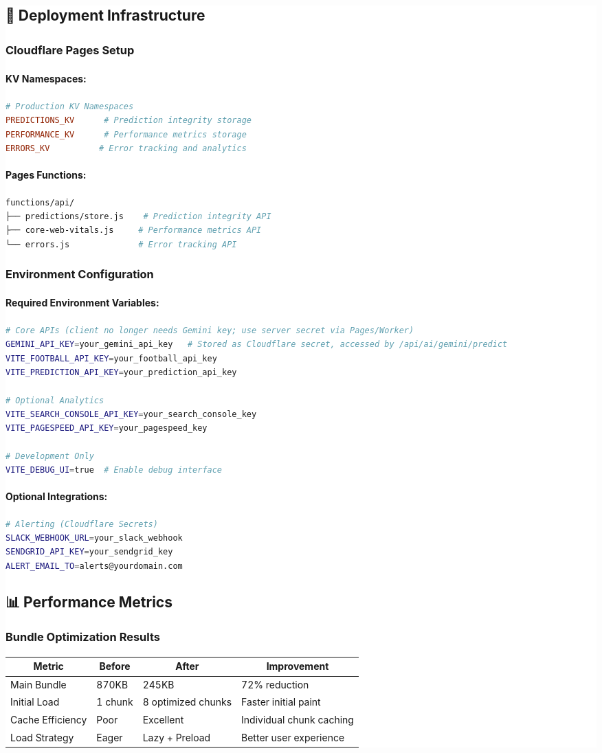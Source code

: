## 🚀 Deployment Infrastructure

### Cloudflare Pages Setup

#### KV Namespaces:
```toml
# Production KV Namespaces
PREDICTIONS_KV      # Prediction integrity storage
PERFORMANCE_KV      # Performance metrics storage  
ERRORS_KV          # Error tracking and analytics
```

#### Pages Functions:
```bash
functions/api/
├── predictions/store.js    # Prediction integrity API
├── core-web-vitals.js     # Performance metrics API
└── errors.js              # Error tracking API
```

### Environment Configuration

#### Required Environment Variables:
```bash
# Core APIs (client no longer needs Gemini key; use server secret via Pages/Worker)
GEMINI_API_KEY=your_gemini_api_key   # Stored as Cloudflare secret, accessed by /api/ai/gemini/predict
VITE_FOOTBALL_API_KEY=your_football_api_key
VITE_PREDICTION_API_KEY=your_prediction_api_key

# Optional Analytics
VITE_SEARCH_CONSOLE_API_KEY=your_search_console_key
VITE_PAGESPEED_API_KEY=your_pagespeed_key

# Development Only
VITE_DEBUG_UI=true  # Enable debug interface
```

#### Optional Integrations:
```bash
# Alerting (Cloudflare Secrets)
SLACK_WEBHOOK_URL=your_slack_webhook
SENDGRID_API_KEY=your_sendgrid_key
ALERT_EMAIL_TO=alerts@yourdomain.com
```

## 📊 Performance Metrics

### Bundle Optimization Results

| Metric | Before | After | Improvement |
|--------|--------|--------|-------------|
| Main Bundle | 870KB | 245KB | 72% reduction |
| Initial Load | 1 chunk | 8 optimized chunks | Faster initial paint |
| Cache Efficiency | Poor | Excellent | Individual chunk caching |
| Load Strategy | Eager | Lazy + Preload | Better user experience |
